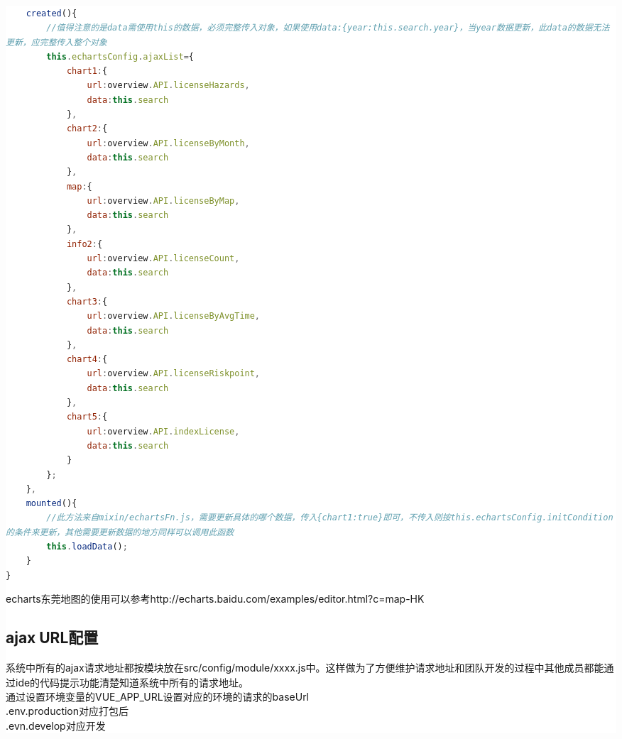 ```javascript 
    created(){
        //值得注意的是data需使用this的数据，必须完整传入对象，如果使用data:{year:this.search.year}，当year数据更新，此data的数据无法更新，应完整传入整个对象
        this.echartsConfig.ajaxList={
            chart1:{
                url:overview.API.licenseHazards,
                data:this.search
            },
            chart2:{
                url:overview.API.licenseByMonth,
                data:this.search
            },
            map:{
                url:overview.API.licenseByMap,
                data:this.search
            },
            info2:{
                url:overview.API.licenseCount,
                data:this.search
            },
            chart3:{
                url:overview.API.licenseByAvgTime,
                data:this.search
            },
            chart4:{
                url:overview.API.licenseRiskpoint,
                data:this.search
            },
            chart5:{
                url:overview.API.indexLicense,
                data:this.search
            }
        };
    },
    mounted(){
        //此方法来自mixin/echartsFn.js，需要更新具体的哪个数据，传入{chart1:true}即可，不传入则按this.echartsConfig.initCondition的条件来更新，其他需要更新数据的地方同样可以调用此函数
        this.loadData();
    }
}      
``` 
echarts东莞地图的使用可以参考http://echarts.baidu.com/examples/editor.html?c=map-HK         

## ajax URL配置
系统中所有的ajax请求地址都按模块放在src/config/module/xxxx.js中。这样做为了方便维护请求地址和团队开发的过程中其他成员都能通过ide的代码提示功能清楚知道系统中所有的请求地址。   
通过设置环境变量的VUE_APP_URL设置对应的环境的请求的baseUrl      
.env.production对应打包后           
.evn.develop对应开发            
